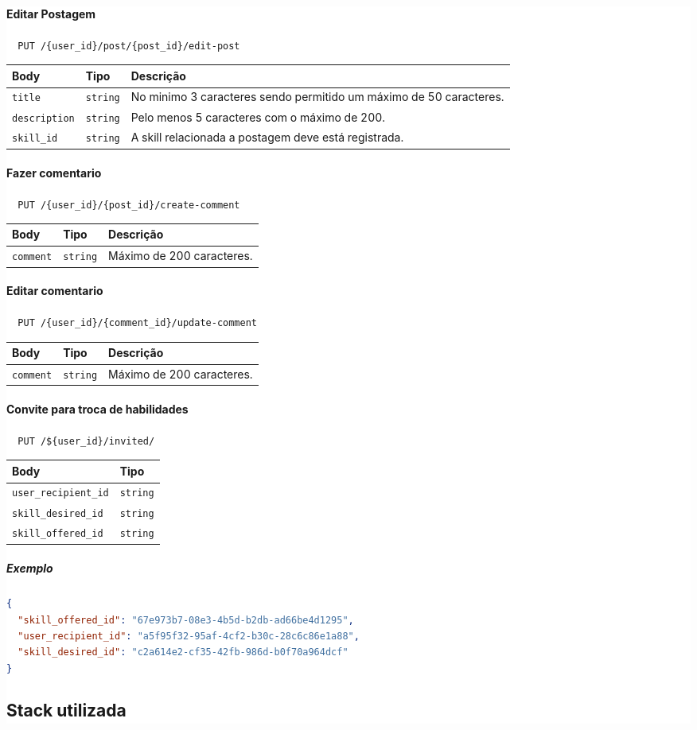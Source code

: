 #### Editar Postagem
```http
  PUT /{user_id}/post/{post_id}/edit-post
```
| Body   | Tipo       | Descrição                                   |
| :---------- | :--------- | :------------------------------------------ |
| `title`      | `string` | No minimo 3 caracteres sendo permitido um máximo de 50 caracteres. |
| `description` | `string` | Pelo menos 5 caracteres com o máximo de 200.
| `skill_id` | `string` | A skill relacionada a postagem deve está registrada.


#### Fazer comentario
```http
  PUT /{user_id}/{post_id}/create-comment
```
| Body   | Tipo       | Descrição                                   |
| :---------- | :--------- | :------------------------------------------ |
| `comment`      | `string` | Máximo de 200 caracteres. |

#### Editar comentario
```http
  PUT /{user_id}/{comment_id}/update-comment
```
| Body   | Tipo       | Descrição                                   |
| :---------- | :--------- | :------------------------------------------ |
| `comment`      | `string` | Máximo de 200 caracteres. |

#### Convite para troca de habilidades
```http
  PUT /${user_id}/invited/
```
| Body   | Tipo   |
| :---------- | :--------- 
| `user_recipient_id`      | `string` | 
| `skill_desired_id`      | `string` | 
| `skill_offered_id`      | `string` | 

##### Exemplo
```json
{
  "skill_offered_id": "67e973b7-08e3-4b5d-b2db-ad66be4d1295",
  "user_recipient_id": "a5f95f32-95af-4cf2-b30c-28c6c86e1a88",
  "skill_desired_id": "c2a614e2-cf35-42fb-986d-b0f70a964dcf"
}
```


## Stack utilizada

